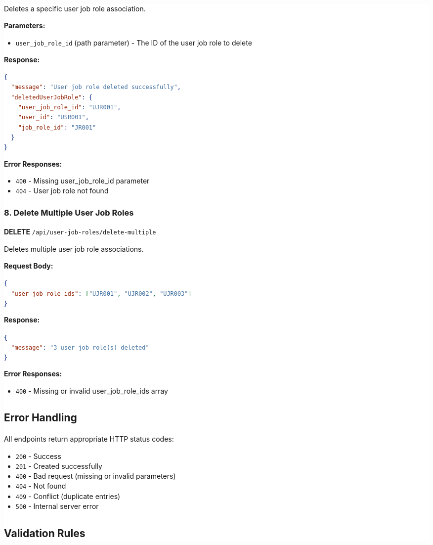 Deletes a specific user job role association.

**Parameters:**
- `user_job_role_id` (path parameter) - The ID of the user job role to delete

**Response:**
```json
{
  "message": "User job role deleted successfully",
  "deletedUserJobRole": {
    "user_job_role_id": "UJR001",
    "user_id": "USR001",
    "job_role_id": "JR001"
  }
}
```

**Error Responses:**
- `400` - Missing user_job_role_id parameter
- `404` - User job role not found

### 8. Delete Multiple User Job Roles
**DELETE** `/api/user-job-roles/delete-multiple`

Deletes multiple user job role associations.

**Request Body:**
```json
{
  "user_job_role_ids": ["UJR001", "UJR002", "UJR003"]
}
```

**Response:**
```json
{
  "message": "3 user job role(s) deleted"
}
```

**Error Responses:**
- `400` - Missing or invalid user_job_role_ids array

## Error Handling

All endpoints return appropriate HTTP status codes:

- `200` - Success
- `201` - Created successfully
- `400` - Bad request (missing or invalid parameters)
- `404` - Not found
- `409` - Conflict (duplicate entries)
- `500` - Internal server error

## Validation Rules

